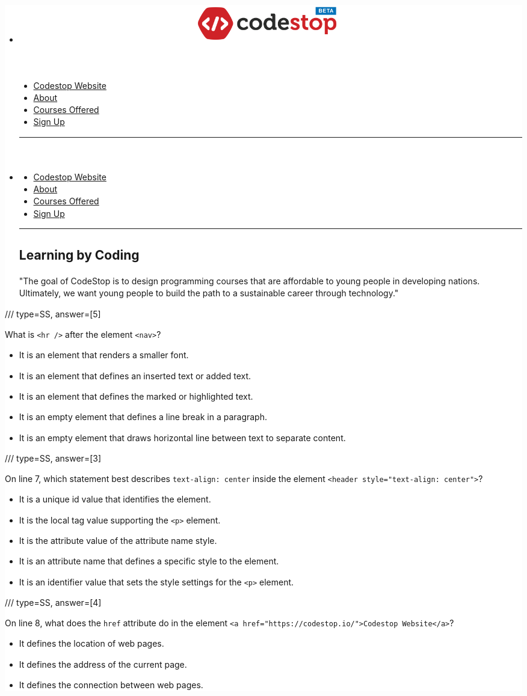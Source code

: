 - <header style="text-align: center"><img src="CodeStop_Logo.png" width="250px"/></header><nav><ul type="disc"><li><a href="https://codestop.io/">Codestop Website</a></li><li><a href="https://codestop.io/about-us">About</a></li><li><a href="https://codestop.io/courses">Courses Offered</a></li><li><a href="https://codestop.io/register/">Sign Up</a></li></ul></nav><hr />

- <header style="text-align: center"></header><nav><ul type="disc"><li><a href="https://codestop.io/">Codestop Website</a></li><li><a href="https://codestop.io/about-us">About</a></li><li><a href="https://codestop.io/courses">Courses Offered</a></li><li><a href="https://codestop.io/register/">Sign Up</a></li></ul></nav><hr /><section><h1>Learning by Coding</h1><p>"The goal of CodeStop is to design programming courses that are affordable to young people in developing nations. Ultimately, we want young people to build the path to a sustainable career through technology."</p></section>


/// type=SS, answer=[5]

What is `<hr />` after the element `<nav>`?

- It is an element that renders a smaller font. 

- It is an element that defines an inserted text or added text.

- It is an element that defines the marked or highlighted text.

- It is an empty element that defines a line break in a paragraph.

- It is an empty element that draws horizontal line between text to separate content. 


/// type=SS, answer=[3]

On line 7, which statement best describes `text-align: center` inside the element `<header style="text-align: center">`?

- It is a unique id value that identifies the element.

- It is the local tag value supporting the `<p>` element.

- It is the attribute value of the attribute name style.

- It is an attribute name that defines a specific style to the element.

- It is an identifier value that sets the style settings for the `<p>` element.


/// type=SS, answer=[4]

On line 8, what does the `href` attribute do in the element `<a href="https://codestop.io/">Codestop Website</a>`?

- It defines the location of web pages.

- It defines the address of the current page.

- It defines the connection between web pages.
